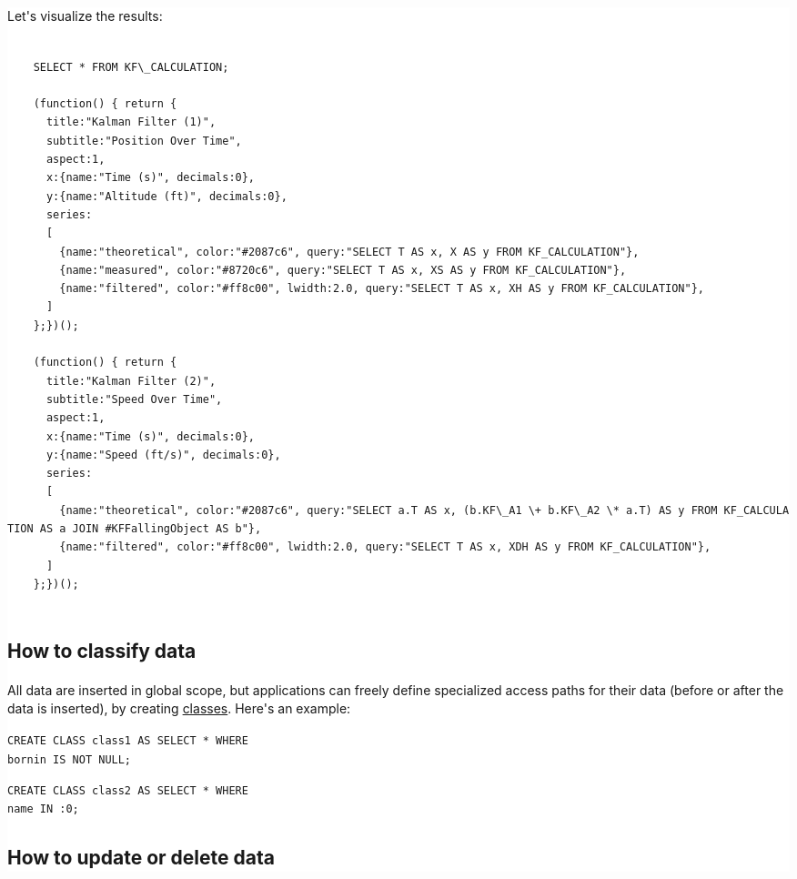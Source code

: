 Let's visualize the results:

  <code class='pathsql_snippet'>
    SELECT * FROM KF\_CALCULATION;
  </code>  

  <code class='pathsql_fcurves' pathsql_listen_to='event_inserted_kf_samples'>
    (function() { return {
      title:"Kalman Filter (1)",
      subtitle:"Position Over Time",
      aspect:1,
      x:{name:"Time (s)", decimals:0},
      y:{name:"Altitude (ft)", decimals:0},
      series:
      [
        {name:"theoretical", color:"#2087c6", query:"SELECT T AS x, X AS y FROM KF_CALCULATION"},
        {name:"measured", color:"#8720c6", query:"SELECT T AS x, XS AS y FROM KF_CALCULATION"},
        {name:"filtered", color:"#ff8c00", lwidth:2.0, query:"SELECT T AS x, XH AS y FROM KF_CALCULATION"},
      ]
    };})();
  </code>  

  <code class='pathsql_fcurves' pathsql_listen_to='event_inserted_kf_samples'>
    (function() { return {
      title:"Kalman Filter (2)",
      subtitle:"Speed Over Time",
      aspect:1,
      x:{name:"Time (s)", decimals:0},
      y:{name:"Speed (ft/s)", decimals:0},
      series:
      [
        {name:"theoretical", color:"#2087c6", query:"SELECT a.T AS x, (b.KF\_A1 \+ b.KF\_A2 \* a.T) AS y FROM KF_CALCULATION AS a JOIN #KFFallingObject AS b"},
        {name:"filtered", color:"#ff8c00", lwidth:2.0, query:"SELECT T AS x, XDH AS y FROM KF_CALCULATION"},
      ]
    };})();
  </code>  




How to classify data 
--------------------
All data are inserted in global scope, but applications can freely define specialized access paths for their data
(before or after the data is inserted), by creating [classes](./terminology.md#class).  Here's an example:

  <code class='pathsql_snippet'>CREATE CLASS class1 AS SELECT &#42; WHERE bornin IS NOT NULL;</code>  

  <code class='pathsql_snippet'>CREATE CLASS class2 AS SELECT &#42; WHERE name IN :0;</code>

How to update or delete data
----------------------------
